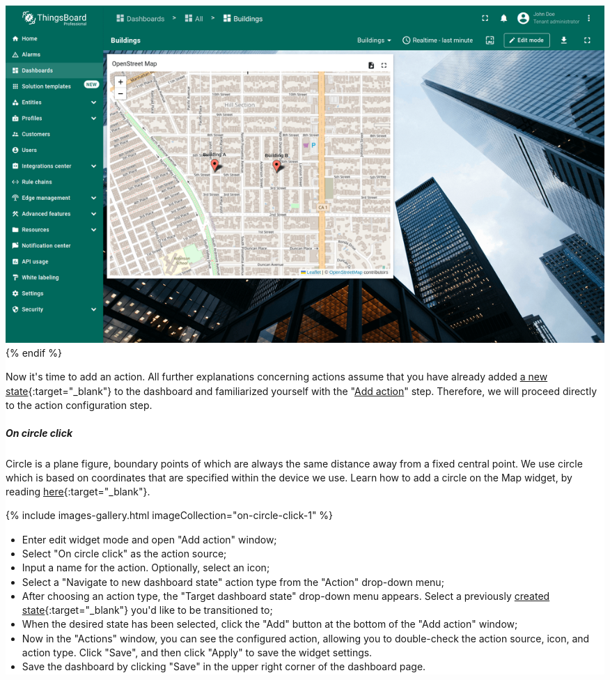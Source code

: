 ![image](/images/user-guide/ui/widgets/actions/guide/map-widget-action-sources-1-pe.png)
{% endif %}

Now it's time to add an action.
All further explanations concerning actions assume that you have already added [a new state](/docs/{{docsPrefix}}user-guide/dashboards/#states){:target="_blank"} to the dashboard and familiarized yourself with the "[Add action](#add-action)" step. Therefore, we will proceed directly to the action configuration step.

##### On circle click

Circle is a plane figure, boundary points of which are always the same distance away from a fixed central point. We use circle which is based on coordinates that are specified within the device we use.
Learn how to add a circle on the Map widget, by reading [here](/docs/{{docsPrefix}}user-guide/ui/trip-animation-widget/#circle-settings){:target="_blank"}.

{% include images-gallery.html imageCollection="on-circle-click-1" %}

- Enter edit widget mode and open "Add action" window;
- Select "On circle click" as the action source;
- Input a name for the action. Optionally, select an icon;
- Select a "Navigate to new dashboard state" action type from the "Action" drop-down menu;
- After choosing an action type, the "Target dashboard state" drop-down menu appears. Select a previously [created state](/docs/{{docsPrefix}}user-guide/dashboards/#states){:target="_blank"} you'd like to be transitioned to;
- When the desired state has been selected, click the "Add" button at the bottom of the "Add action" window;
- Now in the "Actions" window, you can see the configured action, allowing you to double-check the action source, icon, and action type. Click "Save", and then click "Apply" to save the widget settings.
- Save the dashboard by clicking "Save" in the upper right corner of the dashboard page.
